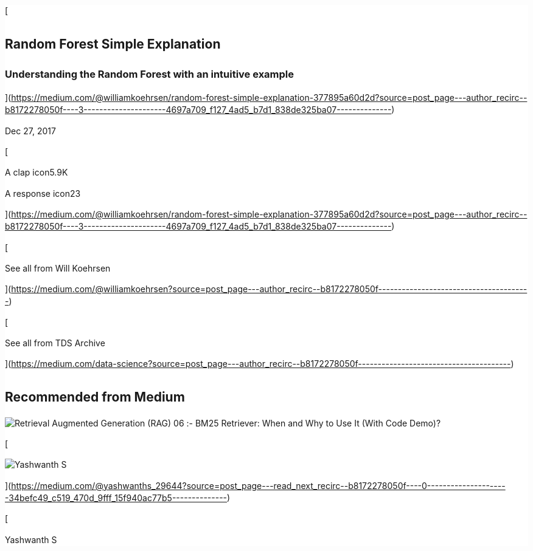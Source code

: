 [

## Random Forest Simple Explanation

### Understanding the Random Forest with an intuitive example



](https://medium.com/@williamkoehrsen/random-forest-simple-explanation-377895a60d2d?source=post_page---author_recirc--b8172278050f----3---------------------4697a709_f127_4ad5_b7d1_838de325ba07--------------)

Dec 27, 2017

[

A clap icon5.9K

A response icon23







](https://medium.com/@williamkoehrsen/random-forest-simple-explanation-377895a60d2d?source=post_page---author_recirc--b8172278050f----3---------------------4697a709_f127_4ad5_b7d1_838de325ba07--------------)

[

See all from Will Koehrsen

](https://medium.com/@williamkoehrsen?source=post_page---author_recirc--b8172278050f---------------------------------------)

[

See all from TDS Archive

](https://medium.com/data-science?source=post_page---author_recirc--b8172278050f---------------------------------------)

## Recommended from Medium

![Retrieval Augmented Generation (RAG) 06 :- BM25 Retriever: When and Why to Use It (With Code Demo)?](https://miro.medium.com/v2/resize:fit:1273/0*gJkDBw418lGjdwkW)

[

![Yashwanth S](https://miro.medium.com/v2/resize:fill:38:38/0*M8MEhkHvbOQn8O2W)



](https://medium.com/@yashwanths_29644?source=post_page---read_next_recirc--b8172278050f----0---------------------34befc49_c519_470d_9fff_15f940ac77b5--------------)

[

Yashwanth S
